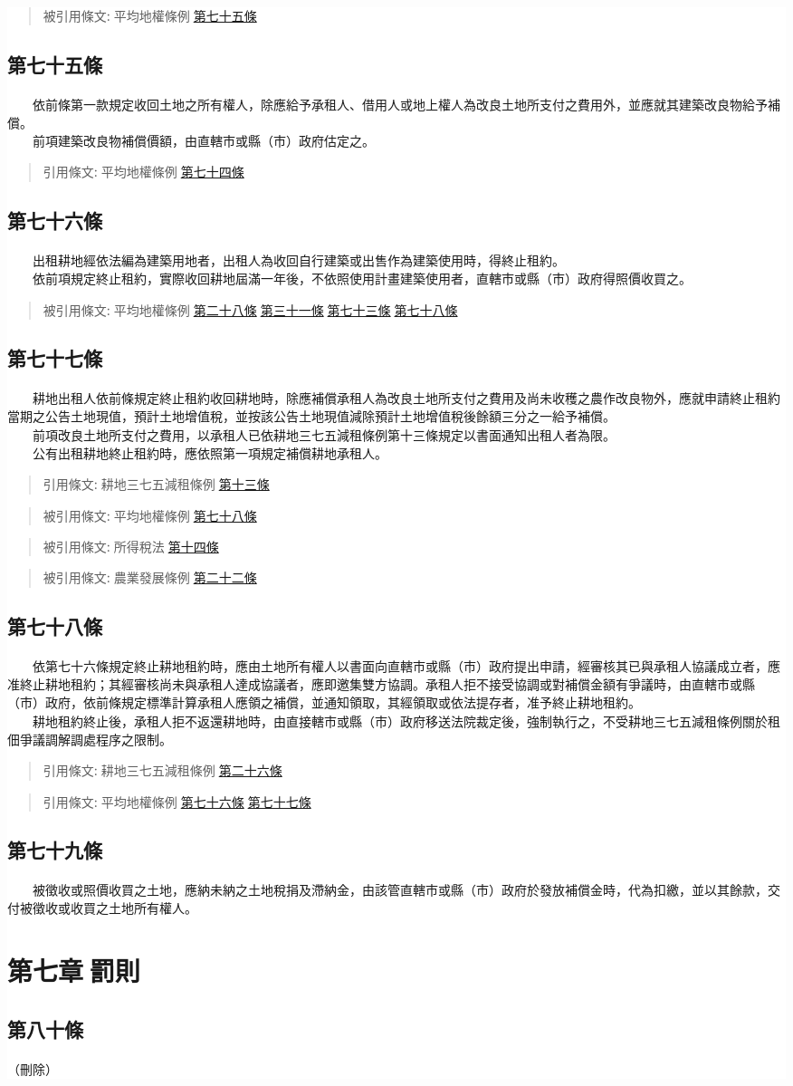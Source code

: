 > 被引用條文: 平均地權條例 [第七十五條](../../環境資源/國土計畫/平均地權條例.md#第七十五條-)



第七十五條 
-----------
　　依前條第一款規定收回土地之所有權人，除應給予承租人、借用人或地上權人為改良土地所支付之費用外，並應就其建築改良物給予補償。  
　　前項建築改良物補償價額，由直轄市或縣（市）政府估定之。  
> 引用條文: 平均地權條例 [第七十四條](../../環境資源/國土計畫/平均地權條例.md#第七十四條-)



第七十六條 
-----------
　　出租耕地經依法編為建築用地者，出租人為收回自行建築或出售作為建築使用時，得終止租約。  
　　依前項規定終止租約，實際收回耕地屆滿一年後，不依照使用計畫建築使用者，直轄市或縣（市）政府得照價收買之。  
> 被引用條文: 平均地權條例 [第二十八條](../../環境資源/國土計畫/平均地權條例.md#第二十八條-) [第三十一條](../../環境資源/國土計畫/平均地權條例.md#第三十一條-) [第七十三條](../../環境資源/國土計畫/平均地權條例.md#第七十三條-) [第七十八條](../../環境資源/國土計畫/平均地權條例.md#第七十八條-)



第七十七條 
-----------
　　耕地出租人依前條規定終止租約收回耕地時，除應補償承租人為改良土地所支付之費用及尚未收穫之農作改良物外，應就申請終止租約當期之公告土地現值，預計土地增值稅，並按該公告土地現值減除預計土地增值稅後餘額三分之一給予補償。  
　　前項改良土地所支付之費用，以承租人已依耕地三七五減租條例第十三條規定以書面通知出租人者為限。  
　　公有出租耕地終止租約時，應依照第一項規定補償耕地承租人。  
> 引用條文: 耕地三七五減租條例 [第十三條](../../環境資源/地政/耕地三七五減租條例.md#第十三條-)

> 被引用條文: 平均地權條例 [第七十八條](../../環境資源/國土計畫/平均地權條例.md#第七十八條-)

> 被引用條文: 所得稅法 [第十四條](../../財政金融/賦稅/所得稅法.md#第十四條-)

> 被引用條文: 農業發展條例 [第二十二條](../../農業/農業政策/農業發展條例.md#第二十二條-耕地租賃－關係終止)



第七十八條 
-----------
　　依第七十六條規定終止耕地租約時，應由土地所有權人以書面向直轄市或縣（市）政府提出申請，經審核其已與承租人協議成立者，應准終止耕地租約；其經審核尚未與承租人達成協議者，應即邀集雙方協調。承租人拒不接受協調或對補償金額有爭議時，由直轄市或縣（市）政府，依前條規定標準計算承租人應領之補償，並通知領取，其經領取或依法提存者，准予終止耕地租約。  
　　耕地租約終止後，承租人拒不返還耕地時，由直接轄市或縣（市）政府移送法院裁定後，強制執行之，不受耕地三七五減租條例關於租佃爭議調解調處程序之限制。  
> 引用條文: 耕地三七五減租條例 [第二十六條](../../環境資源/地政/耕地三七五減租條例.md#第二十六條-)

> 引用條文: 平均地權條例 [第七十六條](../../環境資源/國土計畫/平均地權條例.md#第七十六條-) [第七十七條](../../環境資源/國土計畫/平均地權條例.md#第七十七條-)



第七十九條 
-----------
　　被徵收或照價收買之土地，應納未納之土地稅捐及滯納金，由該管直轄市或縣（市）政府於發放補償金時，代為扣繳，並以其餘款，交付被徵收或收買之土地所有權人。  


第七章  罰則
============
第八十條 
---------
（刪除）  

